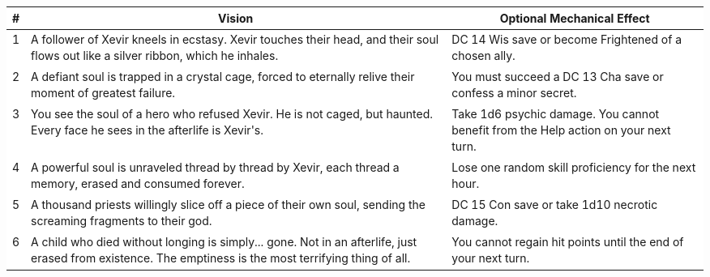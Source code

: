 | #   | Vision                                                                                                                                                  | Optional Mechanical Effect                                                          |
| --- | ------------------------------------------------------------------------------------------------------------------------------------------------------- | ----------------------------------------------------------------------------------- |
| 1   | A follower of Xevir kneels in ecstasy. Xevir touches their head, and their soul flows out like a silver ribbon, which he inhales.                       | DC 14 Wis save or become Frightened of a chosen ally.                               |
| 2   | A defiant soul is trapped in a crystal cage, forced to eternally relive their moment of greatest failure.                                               | You must succeed a DC 13 Cha save or confess a minor secret.                        |
| 3   | You see the soul of a hero who refused Xevir. He is not caged, but haunted. Every face he sees in the afterlife is Xevir's.                             | Take 1d6 psychic damage. You cannot benefit from the Help action on your next turn. |
| 4   | A powerful soul is unraveled thread by thread by Xevir, each thread a memory, erased and consumed forever.                                              | Lose one random skill proficiency for the next hour.                                |
| 5   | A thousand priests willingly slice off a piece of their own soul, sending the screaming fragments to their god.                                         | DC 15 Con save or take 1d10 necrotic damage.                                        |
| 6   | A child who died without longing is simply... gone. Not in an afterlife, just erased from existence. The emptiness is the most terrifying thing of all. | You cannot regain hit points until the end of your next turn.                       |